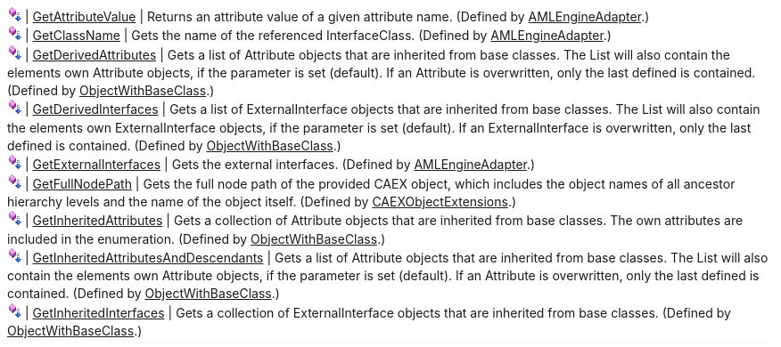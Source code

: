 ![Public Extension Method]                | [GetAttributeValue][123]                                                                               | Returns an attribute value of a given attribute name. (Defined by [AMLEngineAdapter][84].)                                                                                                                                                                                                                                                                                                                                                                                                                                 
![Public Extension Method]                | [GetClassName][124]                                                                                    | Gets the name of the referenced InterfaceClass. (Defined by [AMLEngineAdapter][84].)                                                                                                                                                                                                                                                                                                                                                                                                                                       
![Public Extension Method]                | [GetDerivedAttributes][125]                                                                            | Gets a list of Attribute objects that are inherited from base classes. The List will also contain the elements own Attribute objects, if the parameter is set (default). If an Attribute is overwritten, only the last defined is contained. (Defined by [ObjectWithBaseClass][106].)                                                                                                                                                                                                                                      
![Public Extension Method]                | [GetDerivedInterfaces][126]                                                                            | Gets a list of ExternalInterface objects that are inherited from base classes. The List will also contain the elements own ExternalInterface objects, if the parameter is set (default). If an ExternalInterface is overwritten, only the last defined is contained. (Defined by [ObjectWithBaseClass][106].)                                                                                                                                                                                                              
![Public Extension Method]                | [GetExternalInterfaces][127]                                                                           | Gets the external interfaces. (Defined by [AMLEngineAdapter][84].)                                                                                                                                                                                                                                                                                                                                                                                                                                                         
![Public Extension Method]                | [GetFullNodePath][128]                                                                                 | Gets the full node path of the provided CAEX object, which includes the object names of all ancestor hierarchy levels and the name of the object itself. (Defined by [CAEXObjectExtensions][97].)                                                                                                                                                                                                                                                                                                                          
![Public Extension Method]                | [GetInheritedAttributes][129]                                                                          | Gets a collection of Attribute objects that are inherited from base classes. The own attributes are included in the enumeration. (Defined by [ObjectWithBaseClass][106].)                                                                                                                                                                                                                                                                                                                                                  
![Public Extension Method]                | [GetInheritedAttributesAndDescendants][130]                                                            | Gets a list of Attribute objects that are inherited from base classes. The List will also contain the elements own Attribute objects, if the parameter is set (default). If an Attribute is overwritten, only the last defined is contained. (Defined by [ObjectWithBaseClass][106].)                                                                                                                                                                                                                                      
![Public Extension Method]                | [GetInheritedInterfaces][131]                                                                          | Gets a collection of ExternalInterface objects that are inherited from base classes. (Defined by [ObjectWithBaseClass][106].)                                                                                                                                                                                                                                                                                                                                                                                              

[1]: https://docs.microsoft.com/dotnet/api/system.object
[2]: ../CAEXWrapper/README.md
[3]: ../CAEXBasicObject/README.md
[4]: ../CAEXObject/README.md
[5]: ../CaexObjectWithReference_1/README.md
[6]: ../InterfaceClassType/README.md
[7]: ../README.md
[8]: _ctor.md
[9]: ../CAEXBasicObject/AdditionalInformation.md
[10]: ../InterfaceClassType/Attribute.md
[11]: ../InterfaceClassType/AttributeAndDescendants.md
[12]: BaseClass.md
[13]: ../InterfaceClassType/BaseClass.md
[14]: ../CAEXWrapper/CAEXDocument.md
[15]: ../CAEXWrapper/CAEXParent.md
[16]: ../CAEXWrapper/CAEXSequenceOfCAEXObject.md
[17]: ../CAEXBasicObject/ChangeMode.md
[18]: ../CAEXBasicObject/Copyright.md
[19]: ../CAEXBasicObject/CopyrightElement.md
[20]: ../CAEXBasicObject/Description.md
[21]: ../CAEXBasicObject/DescriptionElement.md
[22]: ../CAEXWrapper/Document.md
[23]: ../CAEXWrapper/Exists.md
[24]: ../InterfaceClassType/ExternalInterface.md
[25]: ../InterfaceClassType/ExternalInterfaceAndDescendants.md
[26]: ../CAEXObject/ID.md
[27]: InterfaceClass.md
[28]: ../CAEXObject/Name.md
[29]: ../CAEXWrapper/Node.md
[30]: ../CAEXWrapper/Owner.md
[31]: RefBaseClassPath.md
[32]: ../InterfaceClassType/RefBaseClassPath.md
[33]: ../CaexObjectWithReference_1/ReferenceAttributeName.md
[34]: ReferencedClassName.md
[35]: ../CAEXBasicObject/Revision.md
[36]: ../CAEXBasicObject/SourceObjectInformation.md
[37]: ../CAEXWrapper/TagName.md
[38]: ../CAEXBasicObject/Version.md
[39]: ../CAEXBasicObject/VersionElement.md
[40]: ../CAEXObject/AssignNewGuidAsID.md
[41]: ../CAEXWrapper/CAEXChild.md
[42]: ../CAEXWrapper/CAEXChildren.md
[43]: ../CAEXObject/CAEXPath.md
[44]: ../../Aml.Engine.CAEX.Extensions/CAEXPathBuilder/README.md
[45]: CAEXSequence.md
[46]: ../InterfaceClassType/CAEXSequence.md
[47]: Container__1.md
[48]: ../InterfaceClassType/Container__1.md
[49]: ../CAEXObject/Copy.md
[50]: CreateClassInstance.md
[51]: ../CAEXWrapper/Equals.md
[52]: GetEnumerator.md
[53]: ../CAEXWrapper/GetHashCode.md
[54]: GetReferenceHierarchy.md
[55]: GetReferenceHierarchy__1.md
[56]: ../CAEXWrapper/GetXAttributeValue.md
[57]: Insert_1.md
[58]: ../InterfaceClassType/Insert_1.md
[59]: Insert.md
[60]: ../InterfaceClassType/Insert.md
[61]: ../CaexObjectWithReference_1/InsertAfter.md
[62]: ../CaexObjectWithReference_1/InsertBefore.md
[63]: ../CAEXWrapper/InsertNew.md
[64]: ../CAEXBasicObject/New_Revision.md
[65]: Remove.md
[66]: ../CAEXWrapper/Remove.md
[67]: ../CAEXWrapper/SetXAttributeValue.md
[68]: ../CAEXObject/ToString.md
[69]: ../CAEXWrapper/PropertyChanged.md
[70]: ../../Aml.Engine.CAEX.Extensions/ObjectWithAttributes/AddAttributeTypeReference_1.md
[71]: ../AttributeType/README.md
[72]: ../../Aml.Engine.CAEX.Extensions/ObjectWithAttributes/README.md
[73]: ../../Aml.Engine.CAEX.Extensions/ObjectWithAttributes/AddAttributeTypeReference.md
[74]: ../../Aml.Engine.CAEX.Extensions/ObjectWithExternalInterface/AddInterfaceClassReference_1.md
[75]: ../ExternalInterfaceType/README.md
[76]: ../../Aml.Engine.CAEX.Extensions/ObjectWithExternalInterface/README.md
[77]: ../../Aml.Engine.CAEX.Extensions/ObjectWithExternalInterface/AddInterfaceClassReference.md
[78]: ../../Aml.Engine.AmlObjects.Extensions/AmlObjectsExtensions/AMLAttributes.md
[79]: ../../Aml.Engine.AmlObjects.Extensions/AmlObjectsExtensions/README.md
[80]: ../../Aml.Engine.CAEX.Extensions/CAEXBasicObjectExtensions/AMLSchemaManager.md
[81]: ../../Aml.Engine.CAEX.Extensions/CAEXBasicObjectExtensions/README.md
[82]: ../../Aml.Engine.CAEX.Extensions/CAEXBasicObjectExtensions/Ancestors__1.md
[83]: ../../Aml.Engine.Adapter/AMLEngineAdapter/Attributes.md
[84]: ../../Aml.Engine.Adapter/AMLEngineAdapter/README.md
[85]: ../../Aml.Engine.CAEX.Extensions/CAEXBasicObjectExtensions/CAEXDocument.md
[86]: ../../Aml.Engine.CAEX.Extensions/CAEXBasicObjectExtensions/CAEXFile.md
[87]: ../../Aml.Engine.CAEX.Extensions/CAEXBasicObjectExtensions/CAEXSchema.md
[88]: ../../Aml.Engine.CAEX.Extensions/InheritanceExtensions/ChangeNameAndReferences__1.md
[89]: ../../Aml.Engine.CAEX.Extensions/InheritanceExtensions/README.md
[90]: ../../Aml.Engine.CAEX.Extensions/InheritanceExtensions/ClassIsDerivedFrom__1_2.md
[91]: ../../Aml.Engine.CAEX.Extensions/InheritanceExtensions/ClassIsDerivedFrom__1_1.md
[92]: ../../Aml.Engine.Adapter/AMLEngineAdapter/clone.md
[93]: ../CAEXWrapper/Copy.md
[94]: ../../Aml.Engine.Adapter/AMLEngineAdapter/CloneNode.md
[95]: ../../Aml.Engine.Adapter/AMLEngineAdapter/ConsistencyCheck_ClassReference.md
[96]: ../../Aml.Engine.CAEX.Extensions/CAEXObjectExtensions/Copy.md
[97]: ../../Aml.Engine.CAEX.Extensions/CAEXObjectExtensions/README.md
[98]: ../../Aml.Engine.CAEX.Extensions/ObjectWithAttributes/CopyAttributesFrom.md
[99]: ../../Aml.Engine.CAEX.Extensions/InheritanceExtensions/CopyTreeAndChangeReferences__1.md
[100]: ../../Aml.Engine.CAEX.Extensions/InheritanceExtensions/CreateClassInstance__1.md
[101]: ../../Aml.Engine.CAEX.Extensions/InterfaceFamilyTypeExtensions/CreateInterfaceFamilyClass.md
[102]: ../../Aml.Engine.CAEX.Extensions/InterfaceFamilyTypeExtensions/README.md
[103]: ../../Aml.Engine.AmlObjects/ListAttribute/CreateListAttribute.md
[104]: ../../Aml.Engine.AmlObjects/ListAttribute/README.md
[105]: ../../Aml.Engine.CAEX.Extensions/ObjectWithBaseClass/DeleteInheritedElement.md
[106]: ../../Aml.Engine.CAEX.Extensions/ObjectWithBaseClass/README.md
[107]: ../../Aml.Engine.CAEX.Extensions/CAEXBasicObjectExtensions/Descendants.md
[108]: ../../Aml.Engine.CAEX.Extensions/CAEXBasicObjectExtensions/Descendants__1.md
[109]: ../../Aml.Engine.CAEX.Extensions/CAEXBasicObjectExtensions/Descendants__1_1.md
[110]: ../../Aml.Engine.Adapter/AMLEngineAdapter/ExternalInterfaces.md
[111]: ../../Aml.Engine.CAEX.Extensions/CAEXBasicObjectExtensions/FindCaexObjectFromId__1.md
[112]: ../../Aml.Engine.Adapter/AMLEngineAdapter/findExternalInterface.md
[113]: ../../Aml.Engine.Adapter/AMLEngineAdapter/findInternalElement.md
[114]: ../../Aml.Engine.CAEX.Extensions/CAEXBasicObjectExtensions/FindReferencedClass__1.md
[115]: ../../Aml.Engine.CAEX.Extensions/CAEXBasicObjectExtensions/FirstAncestor_1.md
[116]: ../../Aml.Engine.CAEX.Extensions/CAEXBasicObjectExtensions/FirstAncestor.md
[117]: ../../Aml.Engine.CAEX.Extensions/CAEXBasicObjectExtensions/FirstAncestor__1.md
[118]: ../../Aml.Engine.AmlObjects.Extensions/AmlObjectsExtensions/FrameAttribute.md
[119]: ../IObjectWithAttributes/Attribute.md
[120]: ../IObjectWithAttributes/README.md
[121]: ../../Aml.Engine.CAEX.Extensions/ObjectWithAttributes/GetAttribute.md
[122]: ../../Aml.Engine.Adapter/AMLEngineAdapter/getAttributeField.md
[123]: ../../Aml.Engine.Adapter/AMLEngineAdapter/GetAttributeValue.md
[124]: ../../Aml.Engine.Adapter/AMLEngineAdapter/GetClassName.md
[125]: ../../Aml.Engine.CAEX.Extensions/ObjectWithBaseClass/GetDerivedAttributes.md
[126]: ../../Aml.Engine.CAEX.Extensions/ObjectWithBaseClass/GetDerivedInterfaces.md
[127]: ../../Aml.Engine.Adapter/AMLEngineAdapter/GetExternalInterfaces.md
[128]: ../../Aml.Engine.CAEX.Extensions/CAEXObjectExtensions/GetFullNodePath.md
[129]: ../../Aml.Engine.CAEX.Extensions/ObjectWithBaseClass/GetInheritedAttributes.md
[130]: ../../Aml.Engine.CAEX.Extensions/ObjectWithBaseClass/GetInheritedAttributesAndDescendants.md
[131]: ../../Aml.Engine.CAEX.Extensions/ObjectWithBaseClass/GetInheritedInterfaces.md
[132]: ../../Aml.Engine.CAEX.Extensions/ObjectWithBaseClass/GetInheritedInterfacesAndDescendants.md
[133]: ../../Aml.Engine.CAEX.Extensions/CAEXBasicObjectExtensions/GetParent__1.md
[134]: ../../Aml.Engine.Adapter/AMLEngineAdapter/getReferencedClass.md
[135]: ../../Aml.Engine.Adapter/AMLEngineAdapter/getReferencedGUID.md
[136]: ../../Aml.Engine.Adapter/AMLEngineAdapter/getReferencedInterfaceClass.md
[137]: ../../Aml.Engine.Adapter/AMLEngineAdapter/getReferencedInterfaceName.md
[138]: ../../Aml.Engine.CAEX.Extensions/ObjectWithExternalInterface/HasInterfaceClassReference_1.md
[139]: ../../Aml.Engine.CAEX.Extensions/ObjectWithExternalInterface/HasInterfaceClassReference.md
[140]: ../../Aml.Engine.CAEX.Extensions/ObjectWithBaseClass/InheritedElements__1.md
[141]: ../../Aml.Engine.CAEX.Extensions/SystemUnitClassTypeExtensions/Insert_Attribute.md
[142]: ../../Aml.Engine.CAEX.Extensions/SystemUnitClassTypeExtensions/README.md
[143]: ../../Aml.Engine.Adapter/AMLEngineAdapter/Insert_Element.md
[144]: ../../Aml.Engine.CAEX.Extensions/SystemUnitClassTypeExtensions/Insert_ExternalInterface.md
[145]: ../../Aml.Engine.CAEX.Extensions/InterfaceFamilyTypeExtensions/Insert_InterfaceClass.md
[146]: ../../Aml.Engine.Adapter/AMLEngineAdapter/Insert_NewInstance.md
[147]: ../../Aml.Engine.Adapter/AMLEngineAdapter/Insert_TypeBaseElement.md
[148]: ../CAEXBasicObject/Insert.md
[149]: ../../Aml.Engine.CAEX.Extensions/InterfaceFamilyTypeExtensions/InterfaceClassDescendants.md
[150]: ../../Aml.Engine.CAEX.Extensions/ObjectWithExternalInterface/InterfaceClassReferences.md
[151]: ../../Aml.Engine.AmlObjects.Extensions/AmlObjectsExtensions/IsAMLObject.md
[152]: ../../Aml.Engine.AmlObjects/AutomationMLInterfaceClassLib/IsAutomationMLBaseInterface.md
[153]: ../../Aml.Engine.AmlObjects/AutomationMLInterfaceClassLib/README.md
[154]: ../../Aml.Engine.AmlObjects/AutomationMLInterfaceClassLib/IsBehaviourLogicInterface.md
[155]: ../../Aml.Engine.AmlObjects/AutomationMLInterfaceClassLib/IsCOLLADAInterface.md
[156]: ../../Aml.Engine.AmlObjects/AutomationMLInterfaceClassLib/IsCommunicationInterface.md
[157]: ../../Aml.Engine.CAEX.Extensions/InheritanceExtensions/IsDerivedFromInterfaceClass.md
[158]: ../../Aml.Engine.AmlObjects/AutomationMLInterfaceClassLib/IsExternalDataConnector.md
[159]: ../../Aml.Engine.CAEX.Extensions/ObjectWithBaseClass/IsInherited.md
[160]: ../../Aml.Engine.AmlObjects/AutomationMLInterfaceClassLib/IsInterlockingConnector.md
[161]: ../../Aml.Engine.AmlObjects/AutomationMLInterfaceClassLib/IsInterlockingLogicInterface.md
[162]: ../../Aml.Engine.AmlObjects/AutomationMLInterfaceClassLib/IsInterlockingVariableInterface.md
[163]: ../../Aml.Engine.AmlObjects/AutomationMLInterfaceClassLib/IsLogicElementInterface.md
[164]: ../../Aml.Engine.AmlObjects/AutomationMLInterfaceClassLib/IsLogicInterface.md
[165]: ../../Aml.Engine.AmlObjects/AutomationMLInterfaceClassLib/IsOrderInterface.md
[166]: ../../Aml.Engine.CAEX.Extensions/ObjectWithBaseClass/IsOverridden.md
[167]: ../../Aml.Engine.AmlObjects/AutomationMLInterfaceClassLib/IsPLCopenXMLInterface.md
[168]: ../../Aml.Engine.AmlObjects/AutomationMLInterfaceClassLib/IsPortConnector.md
[169]: ../../Aml.Engine.AmlObjects/AutomationMLInterfaceClassLib/IsPPRConnector.md
[170]: ../../Aml.Engine.AmlObjects/AutomationMLInterfaceClassLib/IsSequencingBehaviourLogicInterface.md
[171]: ../../Aml.Engine.AmlObjects/AutomationMLInterfaceClassLib/IsSequencingLogicInterface.md
[172]: ../../Aml.Engine.AmlObjects/AutomationMLInterfaceClassLib/IsSignalInterface.md
[173]: ../../Aml.Engine.AmlObjects/AutomationMLInterfaceClassLib/IsVariableInterface.md
[174]: ../../Aml.Engine.CAEX.Extensions/CAEXBasicObjectExtensions/Library.md
[175]: ../../Aml.Engine.AmlObjects/AutomationMLInterfaceClassLib/MakeAutomationMLBaseInterface.md
[176]: ../../Aml.Engine.AmlObjects/AutomationMLInterfaceClassLib/MakeCOLLADAInterface.md
[177]: ../../Aml.Engine.AmlObjects/AutomationMLInterfaceClassLib/MakeCommunicationInterface.md
[178]: ../../Aml.Engine.AmlObjects/AutomationMLInterfaceClassLib/MakeExternalDataConnector.md
[179]: ../../Aml.Engine.AmlObjects/AutomationMLInterfaceClassLib/MakeInterlockingConnector.md
[180]: ../../Aml.Engine.AmlObjects/AutomationMLInterfaceClassLib/MakeOrderInterface.md
[181]: ../../Aml.Engine.AmlObjects/AutomationMLInterfaceClassLib/MakePLCopenXMLInterface.md
[182]: ../../Aml.Engine.AmlObjects/AutomationMLInterfaceClassLib/MakePortConnector.md
[183]: ../../Aml.Engine.AmlObjects/AutomationMLInterfaceClassLib/MakePPRConnector.md
[184]: ../../Aml.Engine.AmlObjects/AutomationMLInterfaceClassLib/MakeSignalInterface.md
[185]: ../../Aml.Engine.Adapter/AMLEngineAdapter/Name.md
[186]: ../../Aml.Engine.CAEX.Extensions/CAEXBasicObjectExtensions/Name.md
[187]: ../../Aml.Engine.CAEX.Extensions/ObjectWithAttributes/New_Attribute.md
[188]: ../../Aml.Engine.CAEX.Extensions/CAEXBasicObjectExtensions/New_Copyright.md
[189]: ../../Aml.Engine.CAEX.Extensions/CAEXBasicObjectExtensions/New_Description.md
[190]: ../../Aml.Engine.CAEX.Extensions/SystemUnitClassTypeExtensions/New_ExternalInterface.md
[191]: ../../Aml.Engine.CAEX.Extensions/SystemUnitClassTypeExtensions/New_ExternalInterface_1.md
[192]: ../../Aml.Engine.AmlObjects.Extensions/AmlObjectsExtensions/New_FrameAttribute.md
[193]: ../../Aml.Engine.CAEX.Extensions/InterfaceFamilyTypeExtensions/New_InterfaceClass.md
[194]: ../../Aml.Engine.CAEX.Extensions/CAEXBasicObjectExtensions/New_Version.md
[195]: ../../Aml.Engine.CAEX.Extensions/ExternalInterfaceTypeExtensions/OfInterfaceClass.md
[196]: ../../Aml.Engine.CAEX.Extensions/ExternalInterfaceTypeExtensions/README.md
[197]: ../../Aml.Engine.CAEX.Extensions/ObjectWithBaseClass/OverriddenElement.md
[198]: ../../Aml.Engine.CAEX.Extensions/ObjectWithBaseClass/ReferencedClassName.md
[199]: ../../Aml.Engine.CAEX.Extensions/ObjectWithBaseClass/ReferencedClassName_1.md
[200]: ../../Aml.Engine.AmlObjects.Extensions/AmlObjectsExtensions/RefTypeAttribute.md
[201]: ../../Aml.Engine.AmlObjects.Extensions/AmlObjectsExtensions/RefURIAttribute.md
[202]: ../../Aml.Engine.CAEX.Extensions/ObjectWithAttributes/SetAttributeValue_2.md
[203]: ../../Aml.Engine.CAEX.Extensions/ObjectWithAttributes/SetAttributeValue.md
[204]: ../../Aml.Engine.CAEX.Extensions/ObjectWithAttributes/SetAttributeValue_3.md
[205]: ../../Aml.Engine.CAEX.Extensions/ObjectWithAttributes/SetAttributeValue_1.md
[206]: ../../Aml.Engine.CAEX.Extensions/ObjectWithAttributes/SetAttributeValue_4.md
[207]: ../../Aml.Engine.CAEX.Extensions/CAEXObjectExtensions/SetDescription.md
[208]: System_Collections_IEnumerable_GetEnumerator.md
[209]: Aml_Engine_CAEX_IInstantiable_CreateClassInstance.md
[210]: https://docs.microsoft.com/dotnet/api/system.collections.generic.ienumerable-1
[211]: ../IInstantiable_1/README.md
[212]: ../IClassWithBaseClassReference_1/README.md
[213]: https://www.automationml.org
[214]: ../../icons/logoShade.png
[Public method]: ../../icons/pubmethod.gif "Public method"
[Public property]: ../../icons/pubproperty.gif "Public property"
[Public event]: ../../icons/pubevent.gif "Public event"
[Public Extension Method]: ../../icons/pubextension.gif "Public Extension Method"
[Code example]: ../../icons/CodeExample.png "Code example"
[Explicit interface implementation]: ../../icons/pubinterface.gif "Explicit interface implementation"
[Private method]: ../../icons/privmethod.gif "Private method"